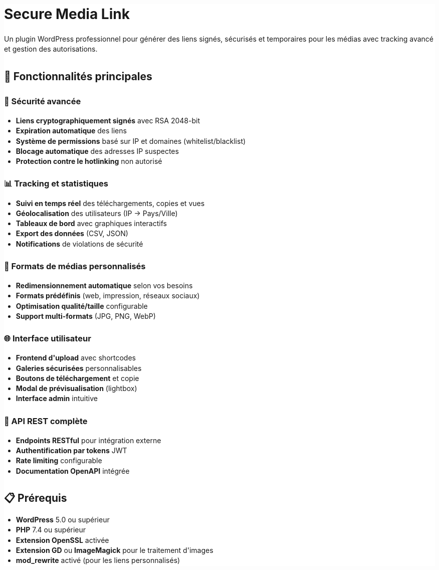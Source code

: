 # Secure Media Link

Un plugin WordPress professionnel pour générer des liens signés, sécurisés et temporaires pour les médias avec tracking avancé et gestion des autorisations.

## 🚀 Fonctionnalités principales

### 🔐 Sécurité avancée
- **Liens cryptographiquement signés** avec RSA 2048-bit
- **Expiration automatique** des liens
- **Système de permissions** basé sur IP et domaines (whitelist/blacklist)
- **Blocage automatique** des adresses IP suspectes
- **Protection contre le hotlinking** non autorisé

### 📊 Tracking et statistiques
- **Suivi en temps réel** des téléchargements, copies et vues
- **Géolocalisation** des utilisateurs (IP → Pays/Ville)
- **Tableaux de bord** avec graphiques interactifs
- **Export des données** (CSV, JSON)
- **Notifications** de violations de sécurité

### 🎨 Formats de médias personnalisés
- **Redimensionnement automatique** selon vos besoins
- **Formats prédéfinis** (web, impression, réseaux sociaux)
- **Optimisation qualité/taille** configurable
- **Support multi-formats** (JPG, PNG, WebP)

### 🌐 Interface utilisateur
- **Frontend d'upload** avec shortcodes
- **Galeries sécurisées** personnalisables
- **Boutons de téléchargement** et copie
- **Modal de prévisualisation** (lightbox)
- **Interface admin** intuitive

### 🔌 API REST complète
- **Endpoints RESTful** pour intégration externe
- **Authentification par tokens** JWT
- **Rate limiting** configurable
- **Documentation OpenAPI** intégrée

## 📋 Prérequis

- **WordPress** 5.0 ou supérieur
- **PHP** 7.4 ou supérieur
- **Extension OpenSSL** activée
- **Extension GD** ou **ImageMagick** pour le traitement d'images
- **mod_rewrite** activé (pour les liens personnalisés)
